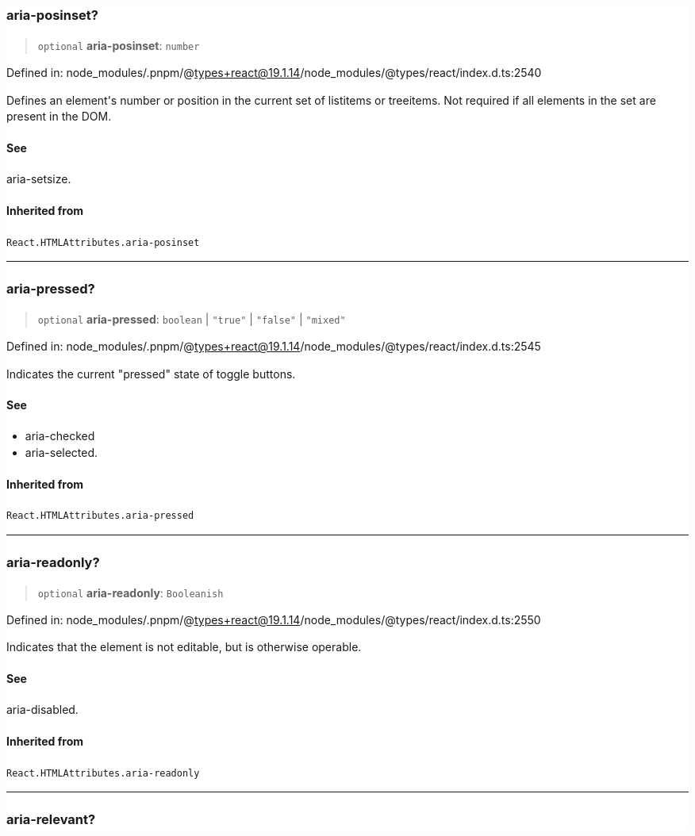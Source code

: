 ### aria-posinset?

> `optional` **aria-posinset**: `number`

Defined in: node\_modules/.pnpm/@types+react@19.1.14/node\_modules/@types/react/index.d.ts:2540

Defines an element's number or position in the current set of listitems or treeitems. Not required if all elements in the set are present in the DOM.

#### See

aria-setsize.

#### Inherited from

`React.HTMLAttributes.aria-posinset`

***

### aria-pressed?

> `optional` **aria-pressed**: `boolean` \| `"true"` \| `"false"` \| `"mixed"`

Defined in: node\_modules/.pnpm/@types+react@19.1.14/node\_modules/@types/react/index.d.ts:2545

Indicates the current "pressed" state of toggle buttons.

#### See

 - aria-checked
 - aria-selected.

#### Inherited from

`React.HTMLAttributes.aria-pressed`

***

### aria-readonly?

> `optional` **aria-readonly**: `Booleanish`

Defined in: node\_modules/.pnpm/@types+react@19.1.14/node\_modules/@types/react/index.d.ts:2550

Indicates that the element is not editable, but is otherwise operable.

#### See

aria-disabled.

#### Inherited from

`React.HTMLAttributes.aria-readonly`

***

### aria-relevant?
